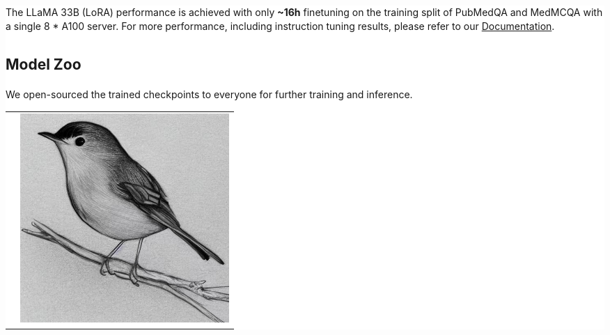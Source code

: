 The LLaMA 33B (LoRA) performance is achieved with only **~16h** finetuning on the training split of PubMedQA and MedMCQA with a single 8 \* A100 server. 
For more performance, including instruction tuning results, please refer to our [Documentation](https://optimalscale.github.io/LMFlow/).


## Model Zoo
We open-sourced the trained checkpoints to everyone for further training and inference.

<table>
<tr>
  <td align="center"></td>
  <td align="center"><a href="https://lmflow.org:10001/robin-7b.tar.gz" target="_blank"><img src="./assets/robin7b.jpg" width="300" /></a></td>
